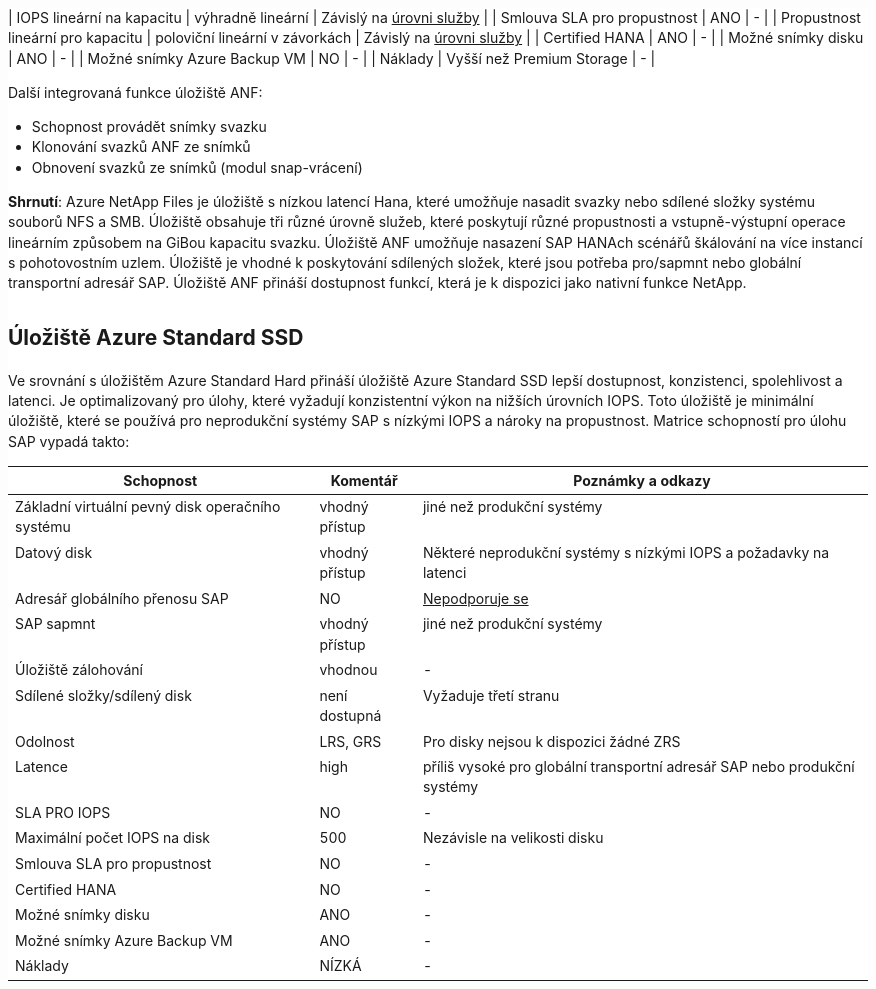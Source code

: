 | IOPS lineární na kapacitu | výhradně lineární  | Závislý na [úrovni služby](../../../azure-netapp-files/azure-netapp-files-service-levels.md) |
| Smlouva SLA pro propustnost | ANO | - |
| Propustnost lineární pro kapacitu | poloviční lineární v závorkách | Závislý na [úrovni služby](../../../azure-netapp-files/azure-netapp-files-service-levels.md) |
| Certified HANA | ANO | - |
| Možné snímky disku | ANO | - |
| Možné snímky Azure Backup VM | NO | - |
| Náklady | Vyšší než Premium Storage | - |


Další integrovaná funkce úložiště ANF:

- Schopnost provádět snímky svazku
- Klonování svazků ANF ze snímků
- Obnovení svazků ze snímků (modul snap-vrácení)

**Shrnutí**: Azure NetApp Files je úložiště s nízkou latencí Hana, které umožňuje nasadit svazky nebo sdílené složky systému souborů NFS a SMB. Úložiště obsahuje tři různé úrovně služeb, které poskytují různé propustnosti a vstupně-výstupní operace lineárním způsobem na GiBou kapacitu svazku. Úložiště ANF umožňuje nasazení SAP HANAch scénářů škálování na více instancí s pohotovostním uzlem. Úložiště je vhodné k poskytování sdílených složek, které jsou potřeba pro/sapmnt nebo globální transportní adresář SAP. Úložiště ANF přináší dostupnost funkcí, která je k dispozici jako nativní funkce NetApp.  



## <a name="azure-standard-ssd-storage"></a>Úložiště Azure Standard SSD
Ve srovnání s úložištěm Azure Standard Hard přináší úložiště Azure Standard SSD lepší dostupnost, konzistenci, spolehlivost a latenci. Je optimalizovaný pro úlohy, které vyžadují konzistentní výkon na nižších úrovních IOPS. Toto úložiště je minimální úložiště, které se používá pro neprodukční systémy SAP s nízkými IOPS a nároky na propustnost. Matrice schopností pro úlohu SAP vypadá takto:

| Schopnost| Komentář| Poznámky a odkazy | 
| --- | --- | --- | 
| Základní virtuální pevný disk operačního systému | vhodný přístup | jiné než produkční systémy |
| Datový disk | vhodný přístup | Některé neprodukční systémy s nízkými IOPS a požadavky na latenci |
| Adresář globálního přenosu SAP | NO | [Nepodporuje se](https://launchpad.support.sap.com/#/notes/2015553) |
| SAP sapmnt | vhodný přístup | jiné než produkční systémy |
| Úložiště zálohování | vhodnou | - |
| Sdílené složky/sdílený disk | není dostupná | Vyžaduje třetí stranu |
| Odolnost | LRS, GRS | Pro disky nejsou k dispozici žádné ZRS |
| Latence | high | příliš vysoké pro globální transportní adresář SAP nebo produkční systémy |
| SLA PRO IOPS | NO | - |
| Maximální počet IOPS na disk | 500 | Nezávisle na velikosti disku |
| Smlouva SLA pro propustnost | NO | - |
| Certified HANA | NO | - |
| Možné snímky disku | ANO | - |
| Možné snímky Azure Backup VM | ANO | - |
| Náklady | NÍZKÁ | - |
